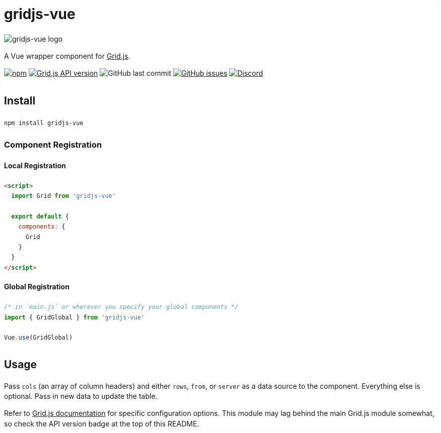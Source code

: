 # gridjs-vue

![gridjs-vue logo](https://user-images.githubusercontent.com/2541728/84843482-ffc31c00-b015-11ea-95e8-dc6fb3931ad5.png)

A Vue wrapper component for [Grid.js](https://gridjs.io).

[![npm](https://img.shields.io/npm/v/gridjs-vue?color=41B883&label=current&style=flat-square)](https://www.npmjs.com/package/gridjs-vue) [![Grid.js API version](https://img.shields.io/github/package-json/dependency-version/grid-js/gridjs-vue/gridjs?color=41B883&label=grid.js%20api&style=flat-square)](https://gridjs.io/docs/index) ![GitHub last commit](https://img.shields.io/github/last-commit/grid-js/gridjs-vue?color=41B883&style=flat-square) [![GitHub issues](https://img.shields.io/github/issues/grid-js/gridjs-vue?color=41B883&style=flat-square)](https://github.com/grid-js/gridjs-vue/issues) [![Discord](https://img.shields.io/discord/711188165850955858?color=41B883&style=flat-square&label=discord)](https://discord.com/invite/K55BwDY)

## Install

```sh
npm install gridjs-vue
```

### Component Registration

#### Local Registration

```html
<script>
  import Grid from 'gridjs-vue'

  export default {
    components: {
      Grid
    }
  }
</script>
```

#### Global Registration

```js
/* in `main.js` or wherever you specify your global components */
import { GridGlobal } from 'gridjs-vue'

Vue.use(GridGlobal)
```

## Usage

Pass `cols` (an array of column headers) and either `rows`, `from`, or `server` as a data source to the component. Everything else is optional. Pass in new data to update the table.

Refer to [Grid.js documentation](https://gridjs.io/docs/config/) for specific configuration options. This module may lag behind the main Grid.js module somewhat, so check the API version badge at the top of this README.
